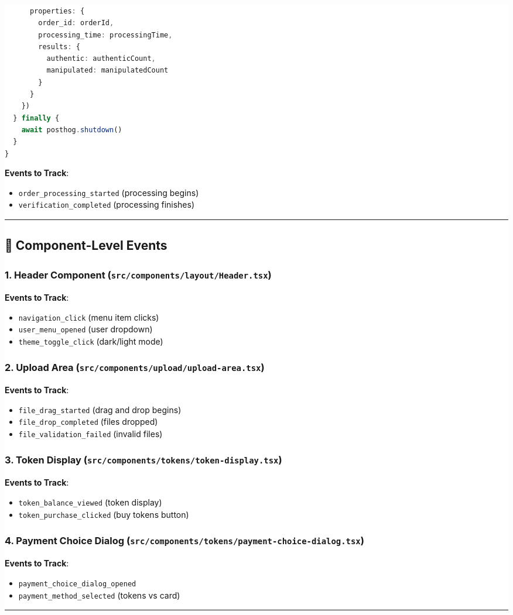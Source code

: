 ```typescript
      properties: {
        order_id: orderId,
        processing_time: processingTime,
        results: {
          authentic: authenticCount,
          manipulated: manipulatedCount
        }
      }
    })
  } finally {
    await posthog.shutdown()
  }
}
```

**Events to Track**:
- `order_processing_started` (processing begins)
- `verification_completed` (processing finishes)

---

## 🎯 Component-Level Events

### 1. **Header Component** (`src/components/layout/Header.tsx`)
**Events to Track**:
- `navigation_click` (menu item clicks)
- `user_menu_opened` (user dropdown)
- `theme_toggle_click` (dark/light mode)

### 2. **Upload Area** (`src/components/upload/upload-area.tsx`)
**Events to Track**:
- `file_drag_started` (drag and drop begins)
- `file_drop_completed` (files dropped)
- `file_validation_failed` (invalid files)

### 3. **Token Display** (`src/components/tokens/token-display.tsx`)
**Events to Track**:
- `token_balance_viewed` (token display)
- `token_purchase_clicked` (buy tokens button)

### 4. **Payment Choice Dialog** (`src/components/tokens/payment-choice-dialog.tsx`)
**Events to Track**:
- `payment_choice_dialog_opened`
- `payment_method_selected` (tokens vs card)

---
